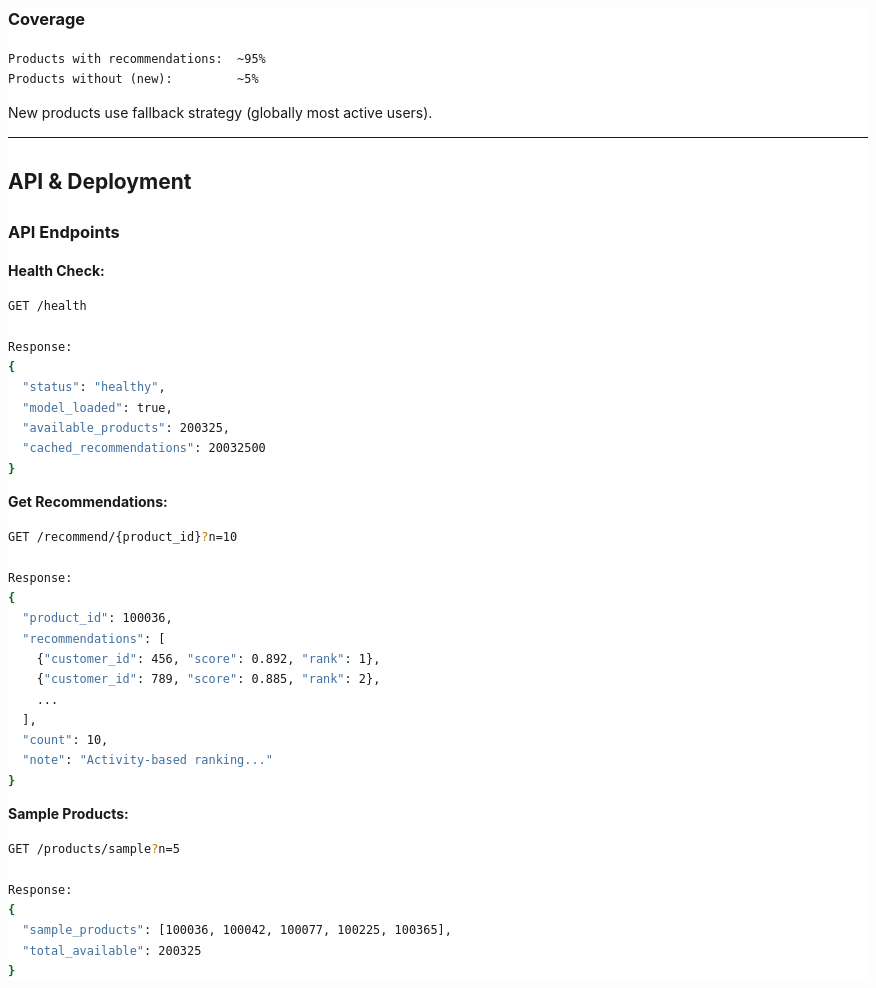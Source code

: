 ### Coverage

```
Products with recommendations:  ~95%
Products without (new):         ~5%
```

New products use fallback strategy (globally most active users).

---

## API & Deployment

### API Endpoints

**Health Check:**
```bash
GET /health

Response:
{
  "status": "healthy",
  "model_loaded": true,
  "available_products": 200325,
  "cached_recommendations": 20032500
}
```

**Get Recommendations:**
```bash
GET /recommend/{product_id}?n=10

Response:
{
  "product_id": 100036,
  "recommendations": [
    {"customer_id": 456, "score": 0.892, "rank": 1},
    {"customer_id": 789, "score": 0.885, "rank": 2},
    ...
  ],
  "count": 10,
  "note": "Activity-based ranking..."
}
```

**Sample Products:**
```bash
GET /products/sample?n=5

Response:
{
  "sample_products": [100036, 100042, 100077, 100225, 100365],
  "total_available": 200325
}
```
